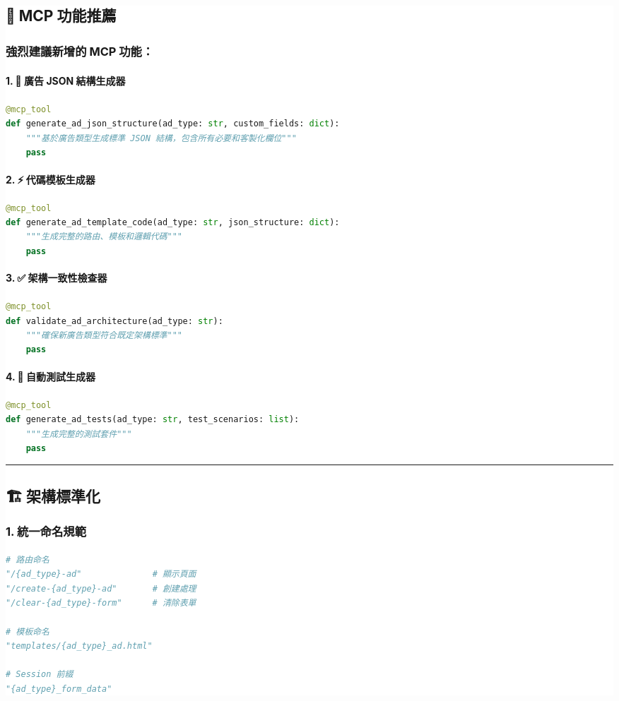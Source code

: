 
## 🔧 MCP 功能推薦

### 強烈建議新增的 MCP 功能：

#### 1. 🎯 廣告 JSON 結構生成器
```python
@mcp_tool
def generate_ad_json_structure(ad_type: str, custom_fields: dict):
    """基於廣告類型生成標準 JSON 結構，包含所有必要和客製化欄位"""
    pass
```

#### 2. ⚡ 代碼模板生成器
```python
@mcp_tool
def generate_ad_template_code(ad_type: str, json_structure: dict):
    """生成完整的路由、模板和邏輯代碼"""
    pass
```

#### 3. ✅ 架構一致性檢查器
```python
@mcp_tool
def validate_ad_architecture(ad_type: str):
    """確保新廣告類型符合既定架構標準"""
    pass
```

#### 4. 🧪 自動測試生成器
```python
@mcp_tool
def generate_ad_tests(ad_type: str, test_scenarios: list):
    """生成完整的測試套件"""
    pass
```

---

## 🏗️ 架構標準化

### 1. 統一命名規範
```python
# 路由命名
"/{ad_type}-ad"              # 顯示頁面
"/create-{ad_type}-ad"       # 創建處理  
"/clear-{ad_type}-form"      # 清除表單

# 模板命名
"templates/{ad_type}_ad.html"

# Session 前綴
"{ad_type}_form_data"
```
